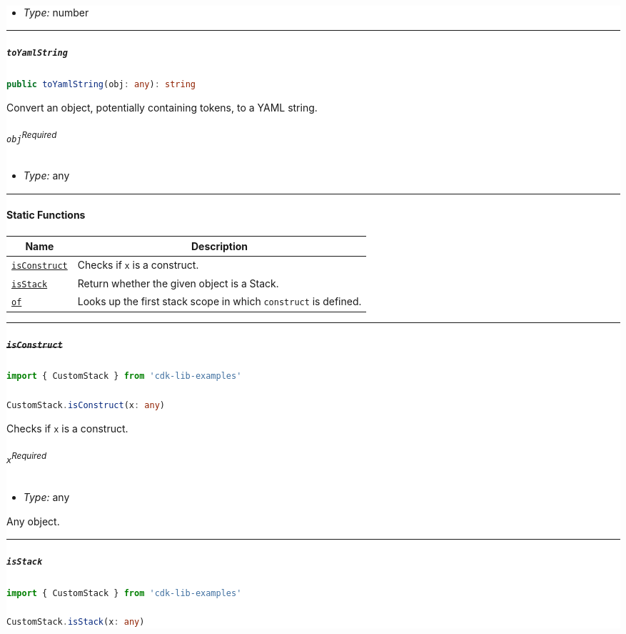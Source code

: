 - *Type:* number

---

##### `toYamlString` <a name="toYamlString" id="cdk-lib-examples.CustomStack.toYamlString"></a>

```typescript
public toYamlString(obj: any): string
```

Convert an object, potentially containing tokens, to a YAML string.

###### `obj`<sup>Required</sup> <a name="obj" id="cdk-lib-examples.CustomStack.toYamlString.parameter.obj"></a>

- *Type:* any

---

#### Static Functions <a name="Static Functions" id="Static Functions"></a>

| **Name** | **Description** |
| --- | --- |
| <code><a href="#cdk-lib-examples.CustomStack.isConstruct">isConstruct</a></code> | Checks if `x` is a construct. |
| <code><a href="#cdk-lib-examples.CustomStack.isStack">isStack</a></code> | Return whether the given object is a Stack. |
| <code><a href="#cdk-lib-examples.CustomStack.of">of</a></code> | Looks up the first stack scope in which `construct` is defined. |

---

##### ~~`isConstruct`~~ <a name="isConstruct" id="cdk-lib-examples.CustomStack.isConstruct"></a>

```typescript
import { CustomStack } from 'cdk-lib-examples'

CustomStack.isConstruct(x: any)
```

Checks if `x` is a construct.

###### `x`<sup>Required</sup> <a name="x" id="cdk-lib-examples.CustomStack.isConstruct.parameter.x"></a>

- *Type:* any

Any object.

---

##### `isStack` <a name="isStack" id="cdk-lib-examples.CustomStack.isStack"></a>

```typescript
import { CustomStack } from 'cdk-lib-examples'

CustomStack.isStack(x: any)
```
